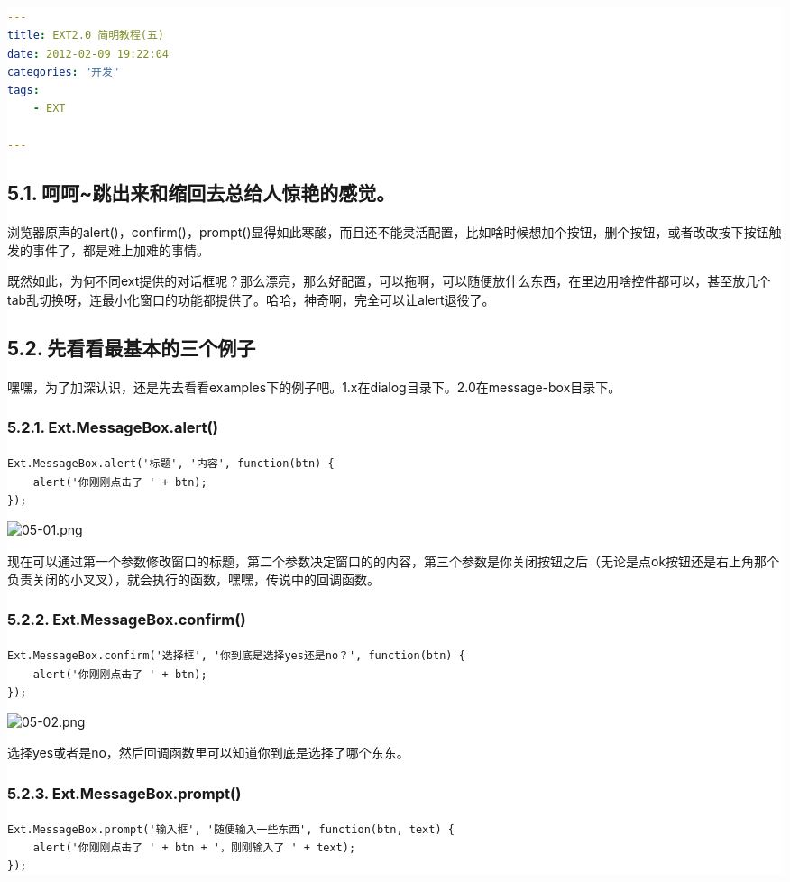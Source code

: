 ```yaml
---
title: EXT2.0 简明教程(五)
date: 2012-02-09 19:22:04
categories: "开发"
tags:
	- EXT

---
```


## 5.1. 呵呵~跳出来和缩回去总给人惊艳的感觉。 ##

浏览器原声的alert()，confirm()，prompt()显得如此寒酸，而且还不能灵活配置，比如啥时候想加个按钮，删个按钮，或者改改按下按钮触发的事件了，都是难上加难的事情。

既然如此，为何不同ext提供的对话框呢？那么漂亮，那么好配置，可以拖啊，可以随便放什么东西，在里边用啥控件都可以，甚至放几个tab乱切换呀，连最小化窗口的功能都提供了。哈哈，神奇啊，完全可以让alert退役了。

## 5.2. 先看看最基本的三个例子 ##

嘿嘿，为了加深认识，还是先去看看examples下的例子吧。1.x在dialog目录下。2.0在message-box目录下。

### 5.2.1. Ext.MessageBox.alert() ###

``````````
Ext.MessageBox.alert('标题', '内容', function(btn) {
    alert('你刚刚点击了 ' + btn);
});
``````````

![05-01.png][]

现在可以通过第一个参数修改窗口的标题，第二个参数决定窗口的的内容，第三个参数是你关闭按钮之后（无论是点ok按钮还是右上角那个负责关闭的小叉叉），就会执行的函数，嘿嘿，传说中的回调函数。

### 5.2.2. Ext.MessageBox.confirm() ###

``````````
Ext.MessageBox.confirm('选择框', '你到底是选择yes还是no？', function(btn) {
    alert('你刚刚点击了 ' + btn);
});
``````````

![05-02.png][]

选择yes或者是no，然后回调函数里可以知道你到底是选择了哪个东东。

### 5.2.3. Ext.MessageBox.prompt() ###

``````````
Ext.MessageBox.prompt('输入框', '随便输入一些东西', function(btn, text) {
    alert('你刚刚点击了 ' + btn + '，刚刚输入了 ' + text);
});
``````````


[05-01.png]: http://203.93.254.59:8889/extdoc/shared/images/05-01.png
[05-02.png]: http://203.93.254.59:8889/extdoc/shared/images/05-02.png
[05-03.png]: http://203.93.254.59:8889/extdoc/shared/images/05-03.png
[05-04.png]: http://203.93.254.59:8889/extdoc/shared/images/05-04.png
[05-05.png]: http://203.93.254.59:8889/extdoc/shared/images/05-05.png
[05-06.png]: http://203.93.254.59:8889/extdoc/shared/images/05-06.png
[05-07.png]: http://203.93.254.59:8889/extdoc/shared/images/05-07.png
[05-08.png]: http://203.93.254.59:8889/extdoc/shared/images/05-08.png